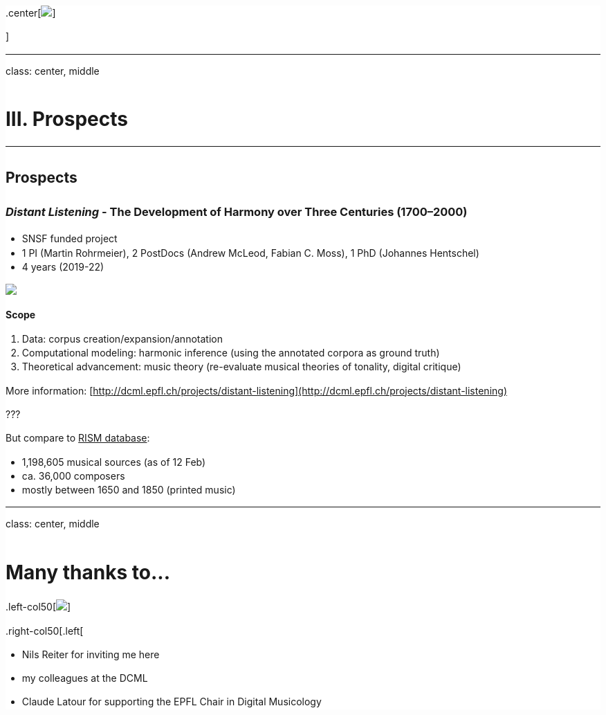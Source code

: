 .center[<img src="img/medtner_feature_entropies.png" width=85%>]

]


---

class: center, middle
# III. Prospects

---

## Prospects
### *Distant Listening* - The Development of Harmony over Three Centuries (1700–2000)

- SNSF funded project
- 1 PI (Martin Rohrmeier), 2 PostDocs (Andrew McLeod, Fabian C. Moss), 1 PhD (Johannes Hentschel)
- 4 years (2019-22)

<img src="img/SNF.png" width=200>

**Scope**
1. Data: corpus creation/expansion/annotation
2. Computational modeling: harmonic inference (using the annotated corpora as ground truth)
3. Theoretical advancement: music theory (re-evaluate musical theories of tonality, digital critique)

More information: [http://dcml.epfl.ch/projects/distant-listening](http://dcml.epfl.ch/projects/distant-listening)

???

But compare to [RISM database](https://opac.rism.info):
- 1,198,605 musical sources (as of 12 Feb)
- ca. 36,000 composers
- mostly between 1650 and 1850 (printed music)

---

class: center, middle

# Many thanks to...

.left-col50[<img src="img/dcml.jpg" width=500>]

.right-col50[.left[
- Nils Reiter for inviting me here

- my colleagues at the DCML

- Claude Latour for supporting the EPFL Chair in Digital Musicology
